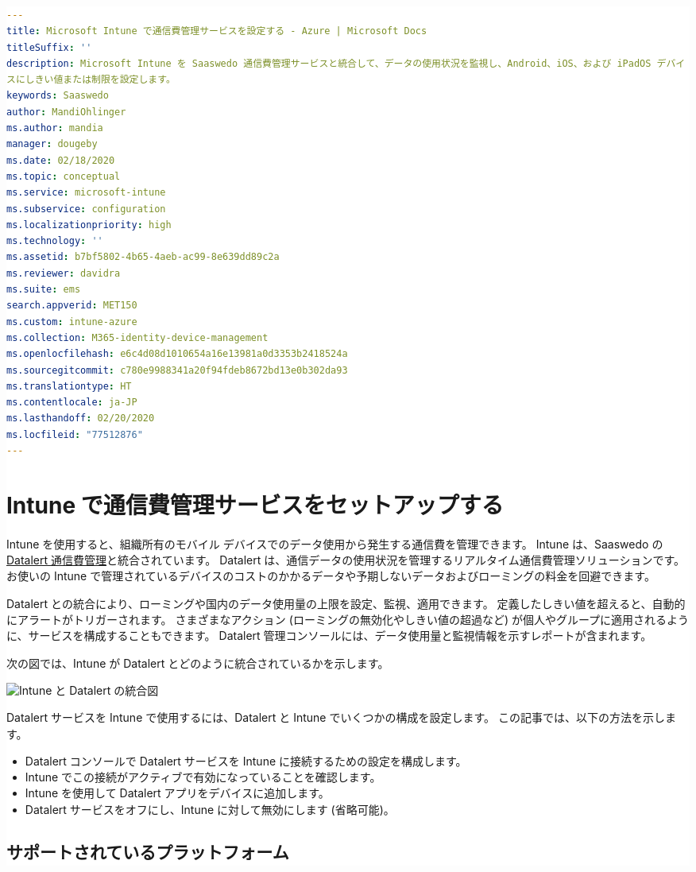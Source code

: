 ```yaml
---
title: Microsoft Intune で通信費管理サービスを設定する - Azure | Microsoft Docs
titleSuffix: ''
description: Microsoft Intune を Saaswedo 通信費管理サービスと統合して、データの使用状況を監視し、Android、iOS、および iPadOS デバイスにしきい値または制限を設定します。
keywords: Saaswedo
author: MandiOhlinger
ms.author: mandia
manager: dougeby
ms.date: 02/18/2020
ms.topic: conceptual
ms.service: microsoft-intune
ms.subservice: configuration
ms.localizationpriority: high
ms.technology: ''
ms.assetid: b7bf5802-4b65-4aeb-ac99-8e639dd89c2a
ms.reviewer: davidra
ms.suite: ems
search.appverid: MET150
ms.custom: intune-azure
ms.collection: M365-identity-device-management
ms.openlocfilehash: e6c4d08d1010654a16e13981a0d3353b2418524a
ms.sourcegitcommit: c780e9988341a20f94fdeb8672bd13e0b302da93
ms.translationtype: HT
ms.contentlocale: ja-JP
ms.lasthandoff: 02/20/2020
ms.locfileid: "77512876"
---
```

# <a name="set-up-a-telecom-expense-management-service-in-intune"></a>Intune で通信費管理サービスをセットアップする

Intune を使用すると、組織所有のモバイル デバイスでのデータ使用から発生する通信費を管理できます。 Intune は、Saaswedo の [Datalert 通信費管理](http://datalert.biz/get-started)と統合されています。 Datalert は、通信データの使用状況を管理するリアルタイム通信費管理ソリューションです。 お使いの Intune で管理されているデバイスのコストのかかるデータや予期しないデータおよびローミングの料金を回避できます。

Datalert との統合により、ローミングや国内のデータ使用量の上限を設定、監視、適用できます。 定義したしきい値を超えると、自動的にアラートがトリガーされます。 さまざまなアクション (ローミングの無効化やしきい値の超過など) が個人やグループに適用されるように、サービスを構成することもできます。 Datalert 管理コンソールには、データ使用量と監視情報を示すレポートが含まれます。

次の図では、Intune が Datalert とどのように統合されているかを示します。

  ![Intune と Datalert の統合図](./media/telecom-expenses-monitor/tem-datalert-intune-solution-diagram.png)

Datalert サービスを Intune で使用するには、Datalert と Intune でいくつかの構成を設定します。 この記事では、以下の方法を示します。

- Datalert コンソールで Datalert サービスを Intune に接続するための設定を構成します。
- Intune でこの接続がアクティブで有効になっていることを確認します。
- Intune を使用して Datalert アプリをデバイスに追加します。
- Datalert サービスをオフにし、Intune に対して無効にします (省略可能)。

## <a name="supported-platforms"></a>サポートされているプラットフォーム
